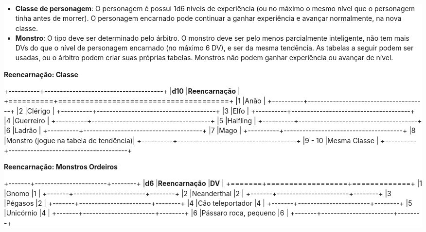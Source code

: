 * **Classe de personagem**: O personagem é possui 1d6 níveis de experiência (ou no máximo o mesmo nível que o personagem tinha antes de morrer). O personagem encarnado pode continuar a ganhar experiência e avançar normalmente, na nova classe.
* **Monstro**: O tipo deve ser determinado pelo árbitro. O monstro deve ser pelo menos parcialmente inteligente, não tem mais DVs do que o nível de personagem encarnado (no máximo 6 DV), e ser da mesma tendência. As tabelas a seguir podem ser usadas, ou o árbitro podem criar suas próprias tabelas. Monstros não podem ganhar experiência ou avançar de nível.

**Reencarnação: Classe**

+----------+--------------------------------------+
|**d10**   |**Reencarnação**                      |
+==========+======================================+
|1         |Anão                                  |
+----------+--------------------------------------+
|2         |Clérigo                               |
+----------+--------------------------------------+
|3         |Elfo                                  |
+----------+--------------------------------------+
|4         |Guerreiro                             |
+----------+--------------------------------------+
|5         |Halfling                              |
+----------+--------------------------------------+
|6         |Ladrão                                |
+----------+--------------------------------------+
|7         |Mago                                  |
+----------+--------------------------------------+
|8         |Monstro (jogue na tabela de tendência)|
+----------+--------------------------------------+
|9 - 10    |Mesma Classe                          |
+----------+--------------------------------------+

**Reencarnação: Monstros Ordeiros**

+-------+-----------------------+--------+
|**d6** |**Reencarnação**       |**DV**  |
+=======+==================+=============+
|1      |Gnomo                  |1       |
+-------+-----------------------+--------+
|2      |Neanderthal            |2       |
+-------+-----------------------+--------+
|3      |Pégasos                |2       |
+-------+-----------------------+--------+
|4      |Cão teleportador       |4       |
+-------+-----------------------+--------+
|5      |Unicórnio              |4       |
+-------+-----------------------+--------+
|6      |Pássaro roca, pequeno  |6       |
+-------+-----------------------+--------+
